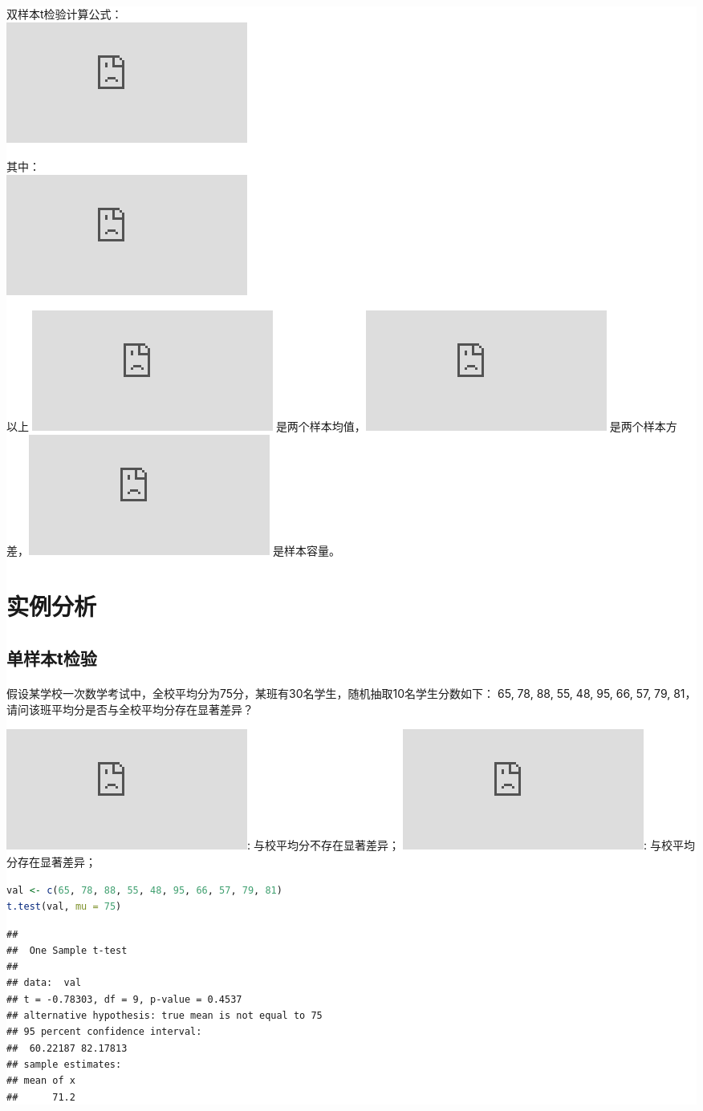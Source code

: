 双样本t检验计算公式：   
![
t = \\frac{\\bar X\_1 - \\bar X\_2}{s\_p \\sqrt \\frac 2n}
](https://latex.codecogs.com/png.latex?%0At%20%3D%20%5Cfrac%7B%5Cbar%20X_1%20-%20%5Cbar%20X_2%7D%7Bs_p%20%5Csqrt%20%5Cfrac%202n%7D%0A
"
t = \\frac{\\bar X_1 - \\bar X_2}{s_p \\sqrt \\frac 2n}
")  

其中：   
![
s\_p = \\sqrt \\frac{s\_1^2 + s\_2^2}2
](https://latex.codecogs.com/png.latex?%0As_p%20%3D%20%5Csqrt%20%5Cfrac%7Bs_1%5E2%20%2B%20s_2%5E2%7D2%0A
"
s_p = \\sqrt \\frac{s_1^2 + s_2^2}2
")  

以上 ![\\bar X\_1, \\; \\bar
X\_2](https://latex.codecogs.com/png.latex?%5Cbar%20X_1%2C%20%5C%3B%20%5Cbar%20X_2
"\\bar X_1, \\; \\bar X_2") 是两个样本均值，![s\_1, \\;
s\_2](https://latex.codecogs.com/png.latex?s_1%2C%20%5C%3B%20s_2
"s_1, \\; s_2") 是两个样本方差，![n](https://latex.codecogs.com/png.latex?n "n")
是样本容量。

# 实例分析

## 单样本t检验

假设某学校一次数学考试中，全校平均分为75分，某班有30名学生，随机抽取10名学生分数如下： 65, 78, 88, 55, 48, 95,
66, 57, 79, 81，请问该班平均分是否与全校平均分存在显著差异？

![H\_0](https://latex.codecogs.com/png.latex?H_0 "H_0"): 与校平均分不存在显著差异；
![H\_1](https://latex.codecogs.com/png.latex?H_1 "H_1"): 与校平均分存在显著差异；

``` r
val <- c(65, 78, 88, 55, 48, 95, 66, 57, 79, 81)
t.test(val, mu = 75)
```

    ## 
    ##  One Sample t-test
    ## 
    ## data:  val
    ## t = -0.78303, df = 9, p-value = 0.4537
    ## alternative hypothesis: true mean is not equal to 75
    ## 95 percent confidence interval:
    ##  60.22187 82.17813
    ## sample estimates:
    ## mean of x 
    ##      71.2
